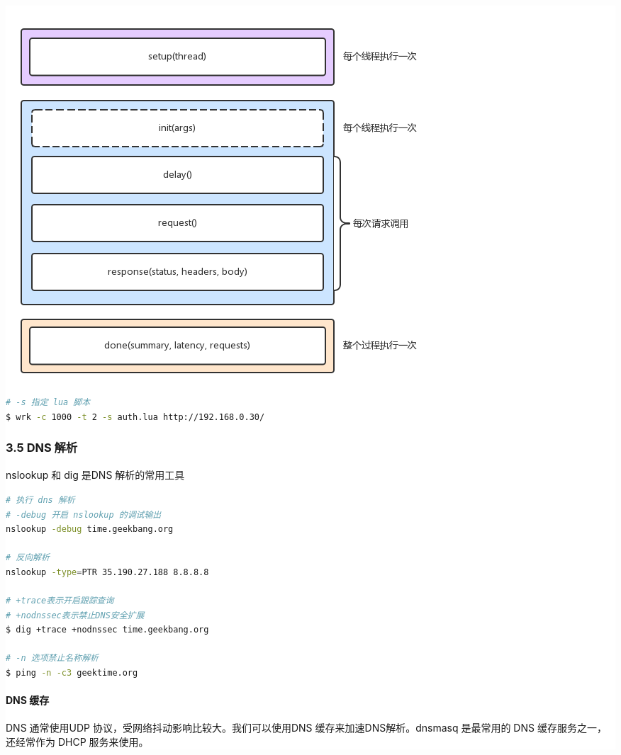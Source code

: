 ![wrk](/images/linux_pf/wrk.png)

```bash
# -s 指定 lua 脚本
$ wrk -c 1000 -t 2 -s auth.lua http://192.168.0.30/
```

### 3.5 DNS 解析
nslookup 和 dig 是DNS 解析的常用工具
```bash
# 执行 dns 解析
# -debug 开启 nslookup 的调试输出
nslookup -debug time.geekbang.org

# 反向解析
nslookup -type=PTR 35.190.27.188 8.8.8.8

# +trace表示开启跟踪查询
# +nodnssec表示禁止DNS安全扩展
$ dig +trace +nodnssec time.geekbang.org

# -n 选项禁止名称解析
$ ping -n -c3 geektime.org
```

#### DNS 缓存
DNS 通常使用UDP 协议，受网络抖动影响比较大。我们可以使用DNS 缓存来加速DNS解析。dnsmasq 是最常用的 DNS 缓存服务之一，还经常作为 DHCP 服务来使用。
